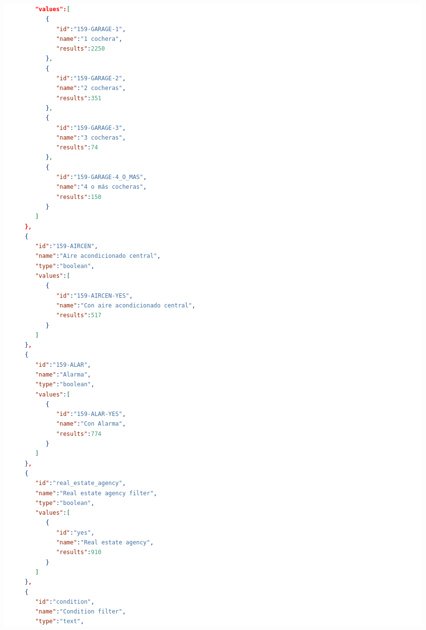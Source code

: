 ```JSON
         "values":[
            {
               "id":"159-GARAGE-1",
               "name":"1 cochera",
               "results":2250
            },
            {
               "id":"159-GARAGE-2",
               "name":"2 cocheras",
               "results":351
            },
            {
               "id":"159-GARAGE-3",
               "name":"3 cocheras",
               "results":74
            },
            {
               "id":"159-GARAGE-4_O_MAS",
               "name":"4 o más cocheras",
               "results":150
            }
         ]
      },
      {
         "id":"159-AIRCEN",
         "name":"Aire acondicionado central",
         "type":"boolean",
         "values":[
            {
               "id":"159-AIRCEN-YES",
               "name":"Con aire acondicionado central",
               "results":517
            }
         ]
      },
      {
         "id":"159-ALAR",
         "name":"Alarma",
         "type":"boolean",
         "values":[
            {
               "id":"159-ALAR-YES",
               "name":"Con Alarma",
               "results":774
            }
         ]
      },
      {
         "id":"real_estate_agency",
         "name":"Real estate agency filter",
         "type":"boolean",
         "values":[
            {
               "id":"yes",
               "name":"Real estate agency",
               "results":910
            }
         ]
      },
      {
         "id":"condition",
         "name":"Condition filter",
         "type":"text",
```